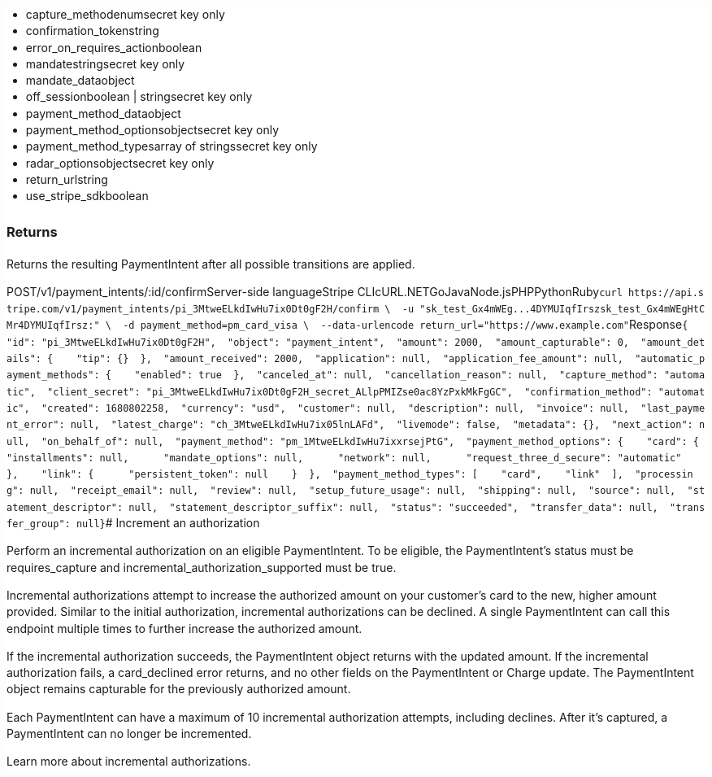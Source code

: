 - capture_methodenumsecret key only
- confirmation_tokenstring
- error_on_requires_actionboolean
- mandatestringsecret key only
- mandate_dataobject
- off_sessionboolean | stringsecret key only
- payment_method_dataobject
- payment_method_optionsobjectsecret key only
- payment_method_typesarray of stringssecret key only
- radar_optionsobjectsecret key only
- return_urlstring
- use_stripe_sdkboolean

### Returns

Returns the resulting PaymentIntent after all possible transitions are applied.

POST/v1/payment_intents/:id/confirmServer-side languageStripe CLIcURL.NETGoJavaNode.jsPHPPythonRuby[](#)[](#)`curl https://api.stripe.com/v1/payment_intents/pi_3MtweELkdIwHu7ix0Dt0gF2H/confirm \  -u "sk_test_Gx4mWEg...4DYMUIqfIrszsk_test_Gx4mWEgHtCMr4DYMUIqfIrsz:" \  -d payment_method=pm_card_visa \  --data-urlencode return_url="https://www.example.com"`Response`{  "id": "pi_3MtweELkdIwHu7ix0Dt0gF2H",  "object": "payment_intent",  "amount": 2000,  "amount_capturable": 0,  "amount_details": {    "tip": {}  },  "amount_received": 2000,  "application": null,  "application_fee_amount": null,  "automatic_payment_methods": {    "enabled": true  },  "canceled_at": null,  "cancellation_reason": null,  "capture_method": "automatic",  "client_secret": "pi_3MtweELkdIwHu7ix0Dt0gF2H_secret_ALlpPMIZse0ac8YzPxkMkFgGC",  "confirmation_method": "automatic",  "created": 1680802258,  "currency": "usd",  "customer": null,  "description": null,  "invoice": null,  "last_payment_error": null,  "latest_charge": "ch_3MtweELkdIwHu7ix05lnLAFd",  "livemode": false,  "metadata": {},  "next_action": null,  "on_behalf_of": null,  "payment_method": "pm_1MtweELkdIwHu7ixxrsejPtG",  "payment_method_options": {    "card": {      "installments": null,      "mandate_options": null,      "network": null,      "request_three_d_secure": "automatic"    },    "link": {      "persistent_token": null    }  },  "payment_method_types": [    "card",    "link"  ],  "processing": null,  "receipt_email": null,  "review": null,  "setup_future_usage": null,  "shipping": null,  "source": null,  "statement_descriptor": null,  "statement_descriptor_suffix": null,  "status": "succeeded",  "transfer_data": null,  "transfer_group": null}`# Increment an authorization

Perform an incremental authorization on an eligible PaymentIntent. To be eligible, the PaymentIntent’s status must be requires_capture and incremental_authorization_supported must be true.

Incremental authorizations attempt to increase the authorized amount on your customer’s card to the new, higher amount provided. Similar to the initial authorization, incremental authorizations can be declined. A single PaymentIntent can call this endpoint multiple times to further increase the authorized amount.

If the incremental authorization succeeds, the PaymentIntent object returns with the updated amount. If the incremental authorization fails, a card_declined error returns, and no other fields on the PaymentIntent or Charge update. The PaymentIntent object remains capturable for the previously authorized amount.

Each PaymentIntent can have a maximum of 10 incremental authorization attempts, including declines. After it’s captured, a PaymentIntent can no longer be incremented.

Learn more about incremental authorizations.
